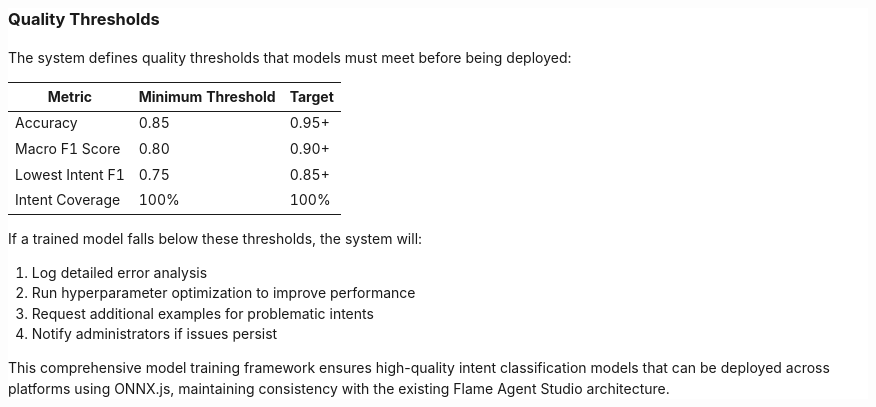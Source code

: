 ### Quality Thresholds

The system defines quality thresholds that models must meet before being deployed:

| Metric | Minimum Threshold | Target |
|--------|-------------------|--------|
| Accuracy | 0.85 | 0.95+ |
| Macro F1 Score | 0.80 | 0.90+ |
| Lowest Intent F1 | 0.75 | 0.85+ |
| Intent Coverage | 100% | 100% |

If a trained model falls below these thresholds, the system will:

1. Log detailed error analysis
2. Run hyperparameter optimization to improve performance
3. Request additional examples for problematic intents
4. Notify administrators if issues persist

This comprehensive model training framework ensures high-quality intent classification models that can be deployed across platforms using ONNX.js, maintaining consistency with the existing Flame Agent Studio architecture.